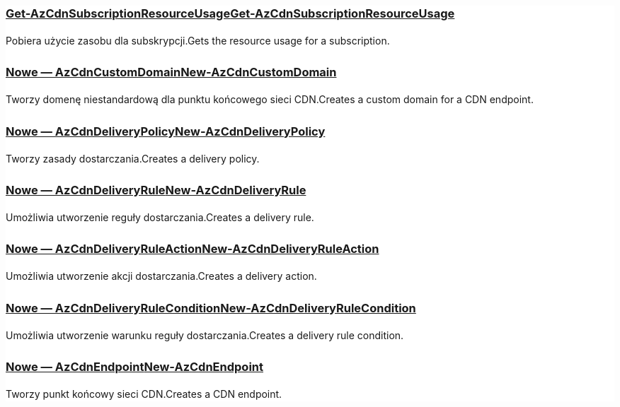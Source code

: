### [<span data-ttu-id="c97ca-138">Get-AzCdnSubscriptionResourceUsage</span><span class="sxs-lookup"><span data-stu-id="c97ca-138">Get-AzCdnSubscriptionResourceUsage</span></span>](Get-AzCdnSubscriptionResourceUsage.md)
<span data-ttu-id="c97ca-139">Pobiera użycie zasobu dla subskrypcji.</span><span class="sxs-lookup"><span data-stu-id="c97ca-139">Gets the resource usage for a subscription.</span></span>

### [<span data-ttu-id="c97ca-140">Nowe — AzCdnCustomDomain</span><span class="sxs-lookup"><span data-stu-id="c97ca-140">New-AzCdnCustomDomain</span></span>](New-AzCdnCustomDomain.md)
<span data-ttu-id="c97ca-141">Tworzy domenę niestandardową dla punktu końcowego sieci CDN.</span><span class="sxs-lookup"><span data-stu-id="c97ca-141">Creates a custom domain for a CDN endpoint.</span></span>

### [<span data-ttu-id="c97ca-142">Nowe — AzCdnDeliveryPolicy</span><span class="sxs-lookup"><span data-stu-id="c97ca-142">New-AzCdnDeliveryPolicy</span></span>](New-AzCdnDeliveryPolicy.md)
<span data-ttu-id="c97ca-143">Tworzy zasady dostarczania.</span><span class="sxs-lookup"><span data-stu-id="c97ca-143">Creates a delivery policy.</span></span>

### [<span data-ttu-id="c97ca-144">Nowe — AzCdnDeliveryRule</span><span class="sxs-lookup"><span data-stu-id="c97ca-144">New-AzCdnDeliveryRule</span></span>](New-AzCdnDeliveryRule.md)
<span data-ttu-id="c97ca-145">Umożliwia utworzenie reguły dostarczania.</span><span class="sxs-lookup"><span data-stu-id="c97ca-145">Creates a delivery rule.</span></span>

### [<span data-ttu-id="c97ca-146">Nowe — AzCdnDeliveryRuleAction</span><span class="sxs-lookup"><span data-stu-id="c97ca-146">New-AzCdnDeliveryRuleAction</span></span>](New-AzCdnDeliveryRuleAction.md)
<span data-ttu-id="c97ca-147">Umożliwia utworzenie akcji dostarczania.</span><span class="sxs-lookup"><span data-stu-id="c97ca-147">Creates a delivery action.</span></span>

### [<span data-ttu-id="c97ca-148">Nowe — AzCdnDeliveryRuleCondition</span><span class="sxs-lookup"><span data-stu-id="c97ca-148">New-AzCdnDeliveryRuleCondition</span></span>](New-AzCdnDeliveryRuleCondition.md)
<span data-ttu-id="c97ca-149">Umożliwia utworzenie warunku reguły dostarczania.</span><span class="sxs-lookup"><span data-stu-id="c97ca-149">Creates a delivery rule condition.</span></span>

### [<span data-ttu-id="c97ca-150">Nowe — AzCdnEndpoint</span><span class="sxs-lookup"><span data-stu-id="c97ca-150">New-AzCdnEndpoint</span></span>](New-AzCdnEndpoint.md)
<span data-ttu-id="c97ca-151">Tworzy punkt końcowy sieci CDN.</span><span class="sxs-lookup"><span data-stu-id="c97ca-151">Creates a CDN endpoint.</span></span>
